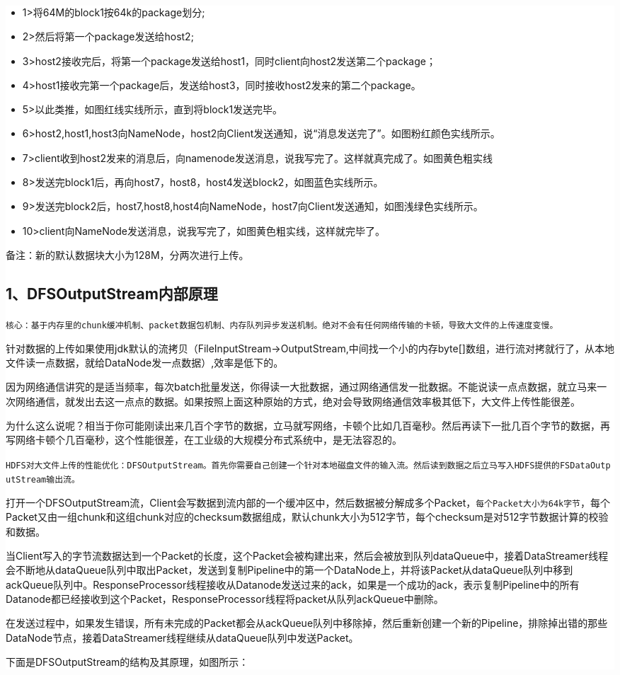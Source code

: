 - 1>将64M的block1按64k的package划分;

- 2>然后将第一个package发送给host2;

- 3>host2接收完后，将第一个package发送给host1，同时client向host2发送第二个package；

- 4>host1接收完第一个package后，发送给host3，同时接收host2发来的第二个package。

- 5>以此类推，如图红线实线所示，直到将block1发送完毕。

- 6>host2,host1,host3向NameNode，host2向Client发送通知，说“消息发送完了”。如图粉红颜色实线所示。

- 7>client收到host2发来的消息后，向namenode发送消息，说我写完了。这样就真完成了。如图黄色粗实线

- 8>发送完block1后，再向host7，host8，host4发送block2，如图蓝色实线所示。

- 9>发送完block2后，host7,host8,host4向NameNode，host7向Client发送通知，如图浅绿色实线所示。

- 10>client向NameNode发送消息，说我写完了，如图黄色粗实线，这样就完毕了。

备注：新的默认数据块大小为128M，分两次进行上传。


## 1、DFSOutputStream内部原理

`核心：基于内存里的chunk缓冲机制、packet数据包机制、内存队列异步发送机制。绝对不会有任何网络传输的卡顿，导致大文件的上传速度变慢。`

针对数据的上传如果使用jdk默认的流拷贝（FileInputStream->OutputStream,中间找一个小的内存byte[]数组，进行流对拷就行了，从本地文件读一点数据，就给DataNode发一点数据）,效率是低下的。

因为网络通信讲究的是适当频率，每次batch批量发送，你得读一大批数据，通过网络通信发一批数据。不能说读一点点数据，就立马来一次网络通信，就发出去这一点点的数据。如果按照上面这种原始的方式，绝对会导致网络通信效率极其低下，大文件上传性能很差。

为什么这么说呢？相当于你可能刚读出来几百个字节的数据，立马就写网络，卡顿个比如几百毫秒。然后再读下一批几百个字节的数据，再写网络卡顿个几百毫秒，这个性能很差，在工业级的大规模分布式系统中，是无法容忍的。


`HDFS对大文件上传的性能优化：DFSOutputStream。首先你需要自己创建一个针对本地磁盘文件的输入流。然后读到数据之后立马写入HDFS提供的FSDataOutputStream输出流。`


打开一个DFSOutputStream流，Client会写数据到流内部的一个缓冲区中，然后数据被分解成多个Packet，`每个Packet大小为64k字节`，每个Packet又由一组chunk和这组chunk对应的checksum数据组成，默认chunk大小为512字节，每个checksum是对512字节数据计算的校验和数据。

当Client写入的字节流数据达到一个Packet的长度，这个Packet会被构建出来，然后会被放到队列dataQueue中，接着DataStreamer线程会不断地从dataQueue队列中取出Packet，发送到复制Pipeline中的第一个DataNode上，并将该Packet从dataQueue队列中移到ackQueue队列中。ResponseProcessor线程接收从Datanode发送过来的ack，如果是一个成功的ack，表示复制Pipeline中的所有Datanode都已经接收到这个Packet，ResponseProcessor线程将packet从队列ackQueue中删除。

在发送过程中，如果发生错误，所有未完成的Packet都会从ackQueue队列中移除掉，然后重新创建一个新的Pipeline，排除掉出错的那些DataNode节点，接着DataStreamer线程继续从dataQueue队列中发送Packet。

下面是DFSOutputStream的结构及其原理，如图所示：
